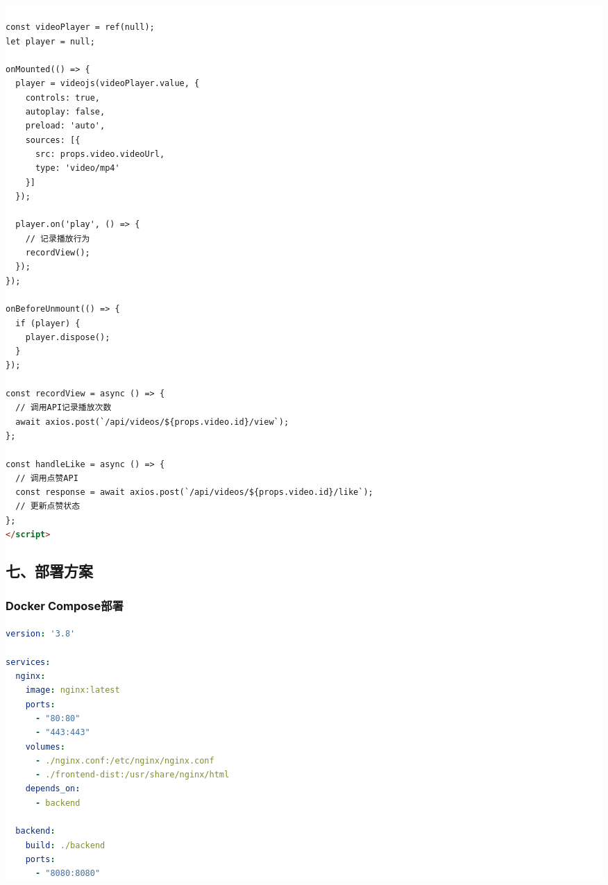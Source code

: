 ```html

const videoPlayer = ref(null);
let player = null;

onMounted(() => {
  player = videojs(videoPlayer.value, {
    controls: true,
    autoplay: false,
    preload: 'auto',
    sources: [{
      src: props.video.videoUrl,
      type: 'video/mp4'
    }]
  });
  
  player.on('play', () => {
    // 记录播放行为
    recordView();
  });
});

onBeforeUnmount(() => {
  if (player) {
    player.dispose();
  }
});

const recordView = async () => {
  // 调用API记录播放次数
  await axios.post(`/api/videos/${props.video.id}/view`);
};

const handleLike = async () => {
  // 调用点赞API
  const response = await axios.post(`/api/videos/${props.video.id}/like`);
  // 更新点赞状态
};
</script>
```

## 七、部署方案

### Docker Compose部署
```yaml
version: '3.8'

services:
  nginx:
    image: nginx:latest
    ports:
      - "80:80"
      - "443:443"
    volumes:
      - ./nginx.conf:/etc/nginx/nginx.conf
      - ./frontend-dist:/usr/share/nginx/html
    depends_on:
      - backend

  backend:
    build: ./backend
    ports:
      - "8080:8080"
```